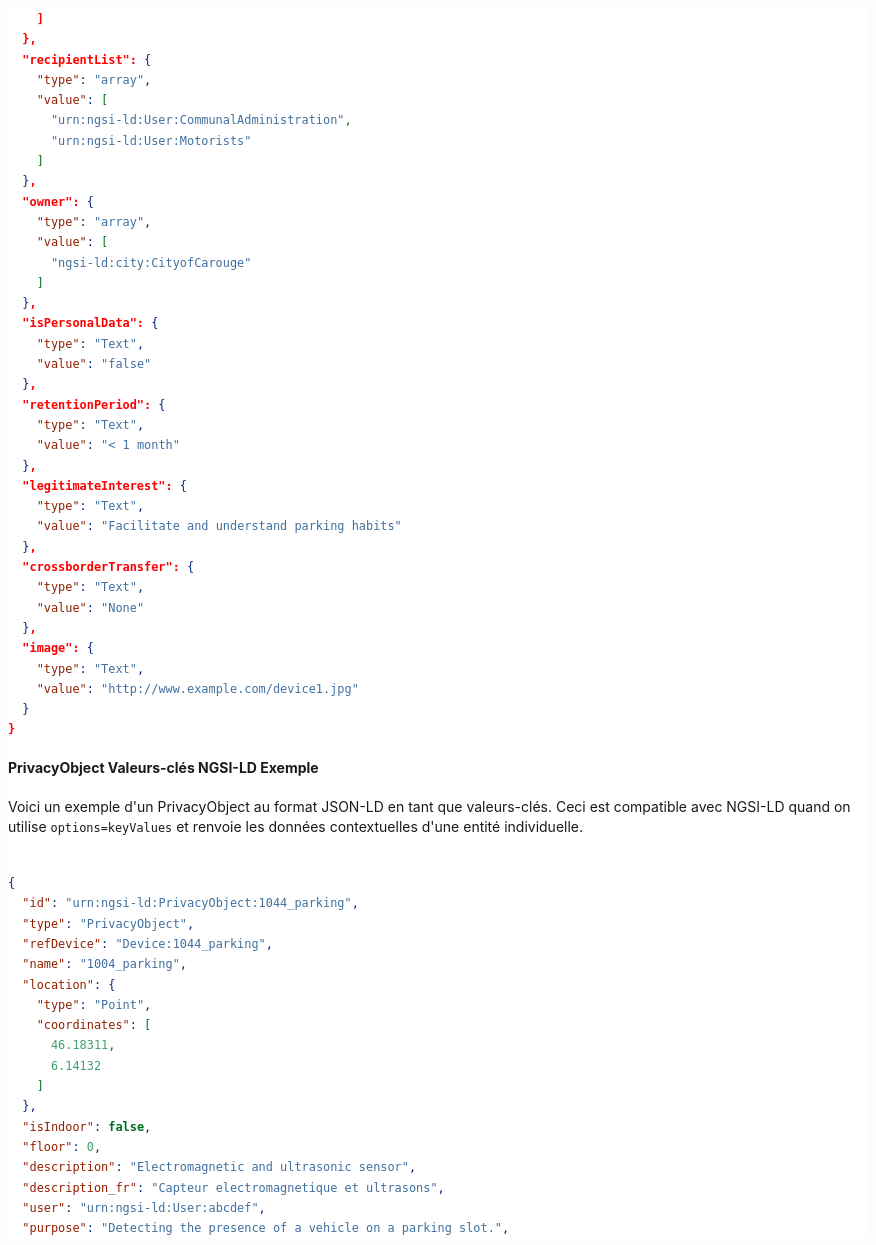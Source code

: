 ```json  
    ]  
  },  
  "recipientList": {  
    "type": "array",  
    "value": [  
      "urn:ngsi-ld:User:CommunalAdministration",  
      "urn:ngsi-ld:User:Motorists"  
    ]  
  },  
  "owner": {  
    "type": "array",  
    "value": [  
      "ngsi-ld:city:CityofCarouge"  
    ]  
  },  
  "isPersonalData": {  
    "type": "Text",  
    "value": "false"  
  },  
  "retentionPeriod": {  
    "type": "Text",  
    "value": "< 1 month"  
  },  
  "legitimateInterest": {  
    "type": "Text",  
    "value": "Facilitate and understand parking habits"  
  },  
  "crossborderTransfer": {  
    "type": "Text",  
    "value": "None"  
  },  
  "image": {  
    "type": "Text",  
    "value": "http://www.example.com/device1.jpg"  
  }  
}  
```  

#### PrivacyObject Valeurs-clés NGSI-LD Exemple  

Voici un exemple d'un PrivacyObject au format JSON-LD en tant que valeurs-clés. Ceci est compatible avec NGSI-LD quand on utilise `options=keyValues` et renvoie les données contextuelles d'une entité individuelle.  

```json  

{  
  "id": "urn:ngsi-ld:PrivacyObject:1044_parking",  
  "type": "PrivacyObject",  
  "refDevice": "Device:1044_parking",  
  "name": "1004_parking",  
  "location": {  
    "type": "Point",  
    "coordinates": [  
      46.18311,  
      6.14132  
    ]  
  },  
  "isIndoor": false,  
  "floor": 0,  
  "description": "Electromagnetic and ultrasonic sensor",  
  "description_fr": "Capteur electromagnetique et ultrasons",  
  "user": "urn:ngsi-ld:User:abcdef",  
  "purpose": "Detecting the presence of a vehicle on a parking slot.",  
```